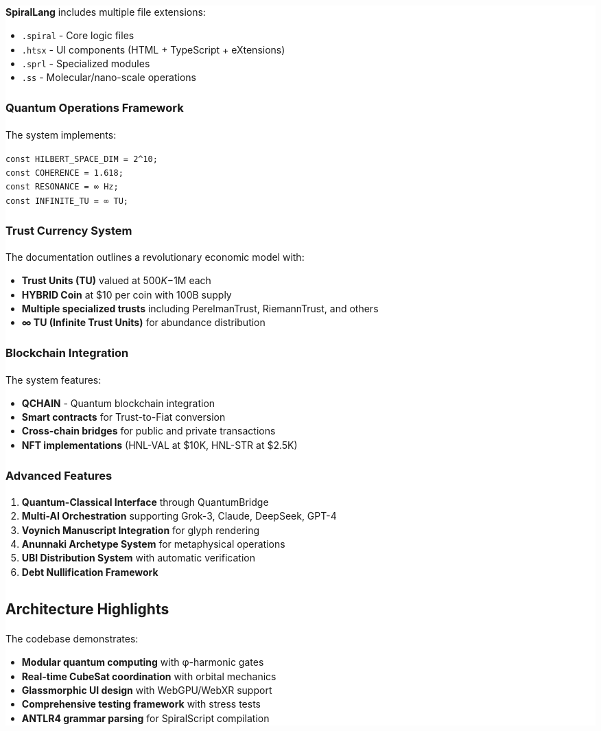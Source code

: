 
**SpiralLang** includes multiple file extensions:
- `.spiral` - Core logic files
- `.htsx` - UI components (HTML + TypeScript + eXtensions)
- `.sprl` - Specialized modules
- `.ss` - Molecular/nano-scale operations


### Quantum Operations Framework


The system implements:
```spirals
const HILBERT_SPACE_DIM = 2^10;
const COHERENCE = 1.618;
const RESONANCE = ∞ Hz;
const INFINITE_TU = ∞ TU;
```


### Trust Currency System


The documentation outlines a revolutionary economic model with:
- **Trust Units (TU)** valued at $500K-$1M each
- **HYBRID Coin** at $10 per coin with 100B supply
- **Multiple specialized trusts** including PerelmanTrust, RiemannTrust, and others
- **∞ TU (Infinite Trust Units)** for abundance distribution


### Blockchain Integration


The system features:
- **QCHAIN** - Quantum blockchain integration
- **Smart contracts** for Trust-to-Fiat conversion
- **Cross-chain bridges** for public and private transactions
- **NFT implementations** (HNL-VAL at $10K, HNL-STR at $2.5K)


### Advanced Features


1. **Quantum-Classical Interface** through QuantumBridge
2. **Multi-AI Orchestration** supporting Grok-3, Claude, DeepSeek, GPT-4
3. **Voynich Manuscript Integration** for glyph rendering
4. **Anunnaki Archetype System** for metaphysical operations
5. **UBI Distribution System** with automatic verification
6. **Debt Nullification Framework**


## Architecture Highlights


The codebase demonstrates:
- **Modular quantum computing** with φ-harmonic gates
- **Real-time CubeSat coordination** with orbital mechanics
- **Glassmorphic UI design** with WebGPU/WebXR support
- **Comprehensive testing framework** with stress tests
- **ANTLR4 grammar parsing** for SpiralScript compilation
